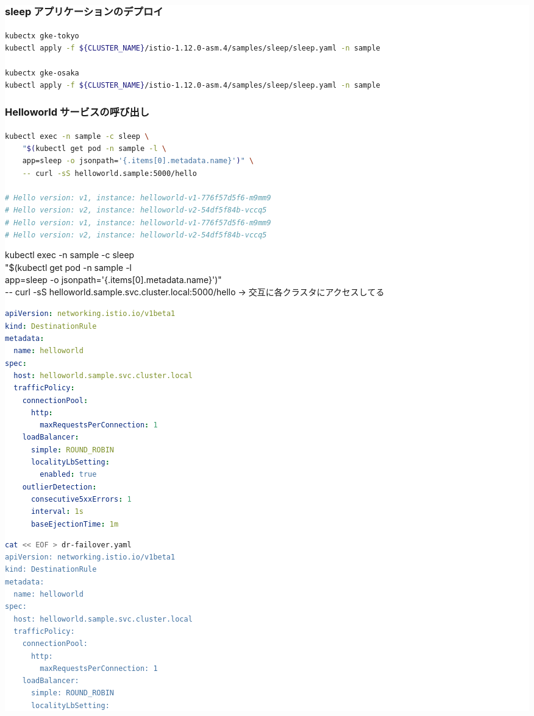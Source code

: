 ### sleep アプリケーションのデプロイ
```bash
kubectx gke-tokyo
kubectl apply -f ${CLUSTER_NAME}/istio-1.12.0-asm.4/samples/sleep/sleep.yaml -n sample

kubectx gke-osaka
kubectl apply -f ${CLUSTER_NAME}/istio-1.12.0-asm.4/samples/sleep/sleep.yaml -n sample
```

### Helloworld サービスの呼び出し
```bash
kubectl exec -n sample -c sleep \
    "$(kubectl get pod -n sample -l \
    app=sleep -o jsonpath='{.items[0].metadata.name}')" \
    -- curl -sS helloworld.sample:5000/hello

# Hello version: v1, instance: helloworld-v1-776f57d5f6-m9mm9
# Hello version: v2, instance: helloworld-v2-54df5f84b-vccq5
# Hello version: v1, instance: helloworld-v1-776f57d5f6-m9mm9
# Hello version: v2, instance: helloworld-v2-54df5f84b-vccq5
```

kubectl exec -n sample -c sleep \
    "$(kubectl get pod -n sample -l \
    app=sleep -o jsonpath='{.items[0].metadata.name}')" \
    -- curl -sS helloworld.sample.svc.cluster.local:5000/hello
→ 交互に各クラスタにアクセスしてる



```yaml
apiVersion: networking.istio.io/v1beta1
kind: DestinationRule
metadata:
  name: helloworld
spec:
  host: helloworld.sample.svc.cluster.local
  trafficPolicy:
    connectionPool:
      http:
        maxRequestsPerConnection: 1
    loadBalancer:
      simple: ROUND_ROBIN
      localityLbSetting:
        enabled: true
    outlierDetection:
      consecutive5xxErrors: 1
      interval: 1s
      baseEjectionTime: 1m
```

```bash
cat << EOF > dr-failover.yaml
apiVersion: networking.istio.io/v1beta1
kind: DestinationRule
metadata:
  name: helloworld
spec:
  host: helloworld.sample.svc.cluster.local
  trafficPolicy:
    connectionPool:
      http:
        maxRequestsPerConnection: 1
    loadBalancer:
      simple: ROUND_ROBIN
      localityLbSetting:
```